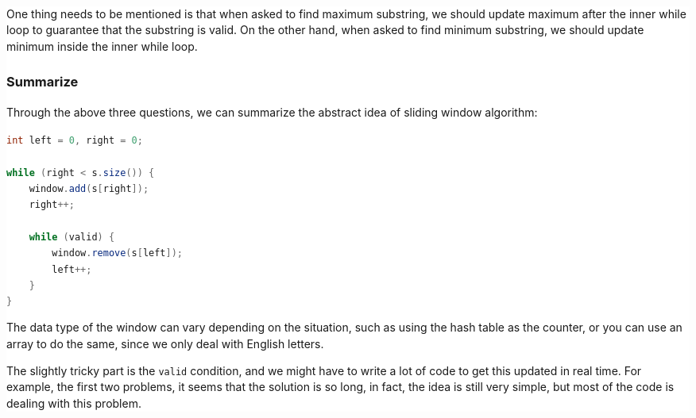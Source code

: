 One thing needs to be mentioned is that when asked to find maximum substring, we should update maximum after the inner while loop to guarantee that the substring is valid. On the other hand, when asked to find minimum substring, we should update minimum inside the inner while loop.

### Summarize

Through the above three questions, we can summarize the abstract idea of sliding window algorithm:

```java
int left = 0, right = 0;

while (right < s.size()) {
    window.add(s[right]);
    right++;
    
    while (valid) {
        window.remove(s[left]);
        left++;
    }
}
```

The data type of the window can vary depending on the situation, such as using the hash table as the counter, or you can use an array to do the same, since we only deal with English letters.

The slightly tricky part is the `valid` condition, and we might have to write a lot of code to get this updated in real time. For example, the first two problems, it seems that the solution is so long, in fact, the idea is still very simple, but most of the code is dealing with this problem.